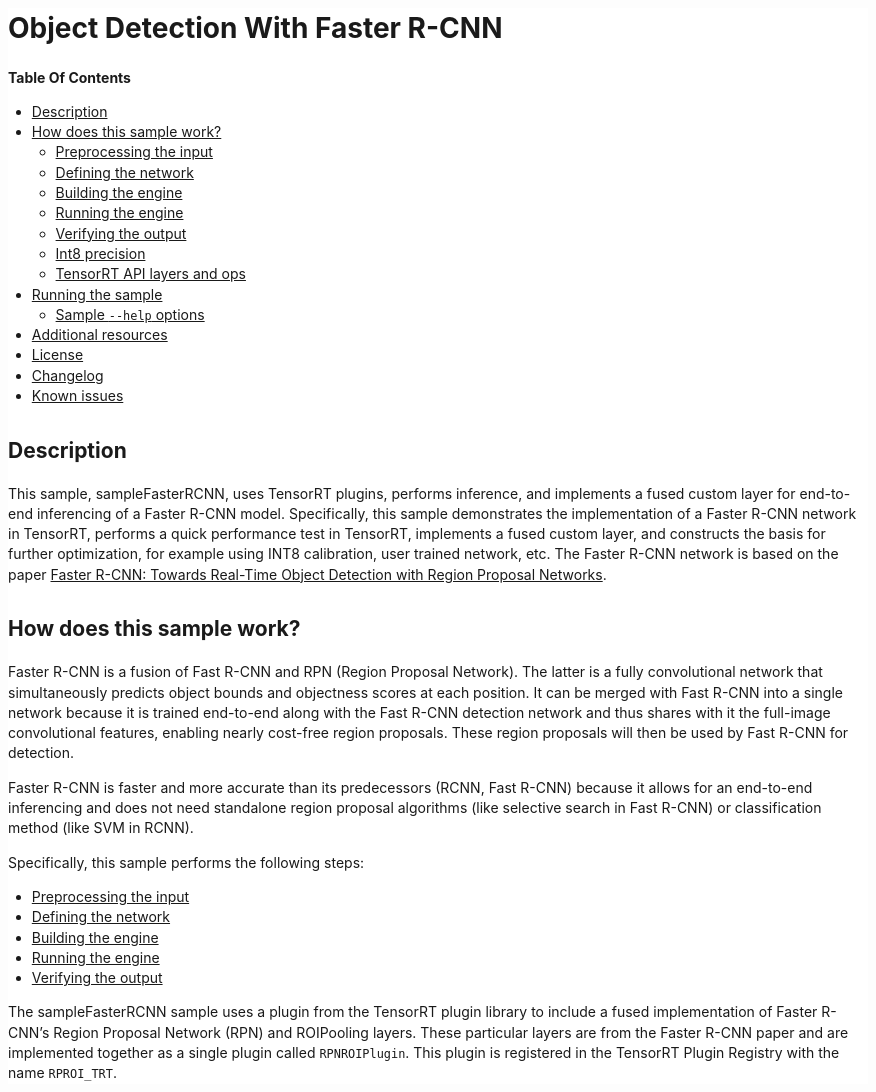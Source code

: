 # Object Detection With Faster R-CNN

**Table Of Contents**
- [Description](#description)
- [How does this sample work?](#how-does-this-sample-work)
    * [Preprocessing the input](#preprocessing-the-input)
    * [Defining the network](#defining-the-network)
    * [Building the engine](#building-the-engine)
    * [Running the engine](#running-the-engine)
    * [Verifying the output](#verifying-the-output)
    * [Int8 precision](#int8-precision)
    * [TensorRT API layers and ops](#tensorrt-api-layers-and-ops)
- [Running the sample](#running-the-sample)
    * [Sample `--help` options](#sample-help-options)
- [Additional resources](#additional-resources)
- [License](#license)
- [Changelog](#changelog)
- [Known issues](#known-issues)

## Description

This sample, sampleFasterRCNN, uses TensorRT plugins, performs inference, and implements a fused custom layer for end-to-end inferencing of a Faster R-CNN model. Specifically, this sample demonstrates the implementation of a Faster R-CNN network in TensorRT, performs a quick performance test in TensorRT, implements a fused custom layer, and constructs the basis for further optimization, for example using INT8 calibration, user trained network, etc.  The Faster R-CNN network is based on the paper [Faster R-CNN: Towards Real-Time Object Detection with Region Proposal Networks](https://arxiv.org/abs/1506.01497).

## How does this sample work?

Faster R-CNN is a fusion of Fast R-CNN and RPN (Region Proposal Network). The latter is a fully convolutional network that simultaneously predicts object bounds and objectness scores at each position. It can be merged with Fast R-CNN into a single network because it is trained end-to-end along with the Fast R-CNN detection network and thus shares with it the full-image convolutional features, enabling nearly cost-free region proposals. These region proposals will then be used by Fast R-CNN for detection.

Faster R-CNN is faster and more accurate than its predecessors (RCNN, Fast R-CNN) because it allows for an end-to-end inferencing and does not need standalone region proposal algorithms (like selective search in Fast R-CNN) or classification method (like SVM in RCNN).

Specifically, this sample performs the following steps:
- [Preprocessing the input](#preprocessing-the-input)
- [Defining the network](#defining-the-network)
- [Building the engine](#building-the-engine)
- [Running the engine](#running-the-engine)
- [Verifying the output](#verifying-the-output)

The sampleFasterRCNN sample uses a plugin from the TensorRT plugin library to include a fused implementation of Faster R-CNN’s Region Proposal Network (RPN) and ROIPooling layers. These particular layers are from the Faster R-CNN paper and are implemented together as a single plugin called `RPNROIPlugin`. This plugin is registered in the TensorRT Plugin Registry with the name `RPROI_TRT`.
